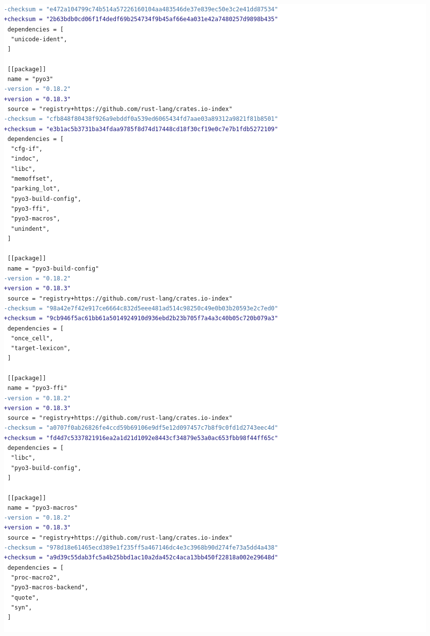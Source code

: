```diff
-checksum = "e472a104799c74b514a57226160104aa483546de37e839ec50e3c2e41dd87534"
+checksum = "2b63bdb0cd06f1f4dedf69b254734f9b45af66e4a031e42a7480257d9898b435"
 dependencies = [
  "unicode-ident",
 ]
 
 [[package]]
 name = "pyo3"
-version = "0.18.2"
+version = "0.18.3"
 source = "registry+https://github.com/rust-lang/crates.io-index"
-checksum = "cfb848f80438f926a9ebddf0a539ed6065434fd7aae03a89312a9821f81b8501"
+checksum = "e3b1ac5b3731ba34fdaa9785f8d74d17448cd18f30cf19e0c7e7b1fdb5272109"
 dependencies = [
  "cfg-if",
  "indoc",
  "libc",
  "memoffset",
  "parking_lot",
  "pyo3-build-config",
  "pyo3-ffi",
  "pyo3-macros",
  "unindent",
 ]
 
 [[package]]
 name = "pyo3-build-config"
-version = "0.18.2"
+version = "0.18.3"
 source = "registry+https://github.com/rust-lang/crates.io-index"
-checksum = "98a42e7f42e917ce6664c832d5eee481ad514c98250c49e0b03b20593e2c7ed0"
+checksum = "9cb946f5ac61bb61a5014924910d936ebd2b23b705f7a4a3c40b05c720b079a3"
 dependencies = [
  "once_cell",
  "target-lexicon",
 ]
 
 [[package]]
 name = "pyo3-ffi"
-version = "0.18.2"
+version = "0.18.3"
 source = "registry+https://github.com/rust-lang/crates.io-index"
-checksum = "a0707f0ab26826fe4ccd59b69106e9df5e12d097457c7b8f9c0fd1d2743eec4d"
+checksum = "fd4d7c5337821916ea2a1d21d1092e8443cf34879e53a0ac653fbb98f44ff65c"
 dependencies = [
  "libc",
  "pyo3-build-config",
 ]
 
 [[package]]
 name = "pyo3-macros"
-version = "0.18.2"
+version = "0.18.3"
 source = "registry+https://github.com/rust-lang/crates.io-index"
-checksum = "978d18e61465ecd389e1f235ff5a467146dc4e3c3968b90d274fe73a5dd4a438"
+checksum = "a9d39c55dab3fc5a4b25bbd1ac10a2da452c4aca13bb450f22818a002e29648d"
 dependencies = [
  "proc-macro2",
  "pyo3-macros-backend",
  "quote",
  "syn",
 ]
 
```